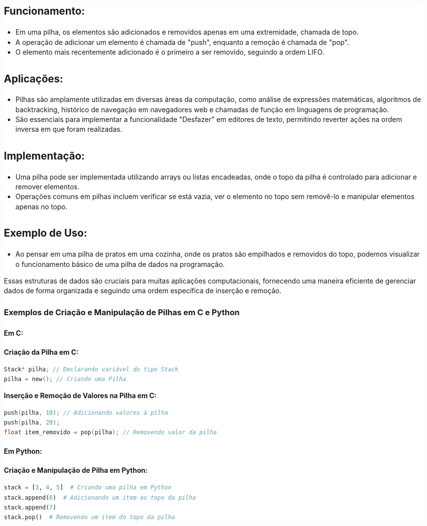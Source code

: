 ## Funcionamento:

- Em uma pilha, os elementos são adicionados e removidos apenas em uma extremidade, chamada de topo.
- A operação de adicionar um elemento é chamada de "push", enquanto a remoção é chamada de "pop".
- O elemento mais recentemente adicionado é o primeiro a ser removido, seguindo a ordem LIFO.

## Aplicações:

- Pilhas são amplamente utilizadas em diversas áreas da computação, como análise de expressões matemáticas, algoritmos de backtracking, histórico de navegação em navegadores web e chamadas de função em linguagens de programação.
- São essenciais para implementar a funcionalidade "Desfazer" em editores de texto, permitindo reverter ações na ordem inversa em que foram realizadas.

## Implementação:

- Uma pilha pode ser implementada utilizando arrays ou listas encadeadas, onde o topo da pilha é controlado para adicionar e remover elementos.
- Operações comuns em pilhas incluem verificar se está vazia, ver o elemento no topo sem removê-lo e manipular elementos apenas no topo.

## Exemplo de Uso:

- Ao pensar em uma pilha de pratos em uma cozinha, onde os pratos são empilhados e removidos do topo, podemos visualizar o funcionamento básico de uma pilha de dados na programação.

Essas estruturas de dados são cruciais para muitas aplicações computacionais, fornecendo uma maneira eficiente de gerenciar dados de forma organizada e seguindo uma ordem específica de inserção e remoção.

### Exemplos de Criação e Manipulação de Pilhas em C e Python

#### Em C:

**Criação da Pilha em C:**

```c
Stack* pilha; // Declarando variável do tipo Stack
pilha = new(); // Criando uma Pilha
```

**Inserção e Remoção de Valores na Pilha em C:**
```c
push(pilha, 10); // Adicionando valores à pilha
push(pilha, 20);
float item_removido = pop(pilha); // Removendo valor da pilha
```

#### Em Python:

**Criação e Manipulação de Pilha em Python:**
```python
stack = [3, 4, 5]  # Criando uma pilha em Python
stack.append(6)  # Adicionando um item ao topo da pilha
stack.append(7)
stack.pop()  # Removendo um item do topo da pilha
```
